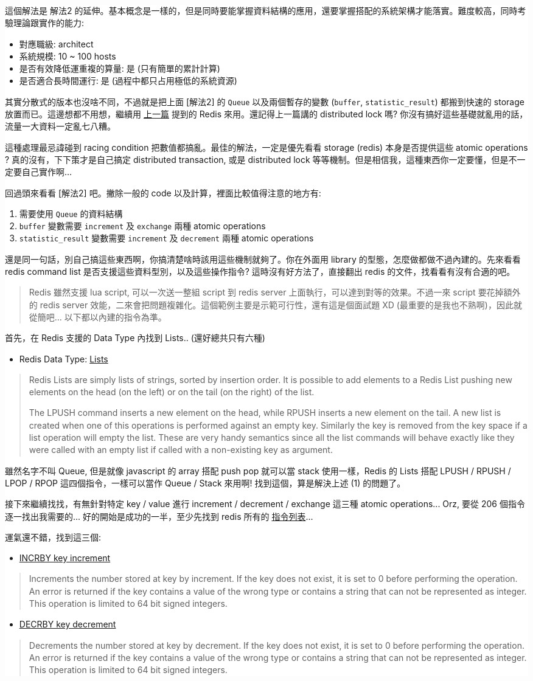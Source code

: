 這個解法是 解法2 的延伸。基本概念是一樣的，但是同時要能掌握資料結構的應用，還要掌握搭配的系統架構才能落實。難度較高，同時考驗理論跟實作的能力:

* 對應職級: architect
* 系統規模: 10 ~ 100 hosts
* 是否有效降低運重複的算量: 是 (只有簡單的累計計算)
* 是否適合長時間運行: 是 (過程中都只占用極低的系統資源)

其實分散式的版本也沒啥不同，不過就是把上面 [解法2] 的 ```Queue``` 以及兩個暫存的變數 (```buffer```, ```statistic_result```) 都搬到快速的 storage 放置而已。這邊想都不用想，繼續用 [上一篇](/2018/03/25/interview01-transaction/) 提到的 Redis 來用。還記得上一篇講的 distributed lock 嗎? 你沒有搞好這些基礎就亂用的話，流量一大資料一定亂七八糟。

這種處理最忌諱碰到 racing condition 把數值都搞亂。最佳的解法，一定是優先看看 storage (redis) 本身是否提供這些 atomic operations ? 真的沒有，下下策才是自己搞定 distributed transaction, 或是 distributed lock 等等機制。但是相信我，這種東西你一定要懂，但是不一定要自己實作啊...

回過頭來看看 [解法2] 吧。撇除一般的 code 以及計算，裡面比較值得注意的地方有:

1. 需要使用 ```Queue``` 的資料結構
1. ```buffer``` 變數需要 ```increment``` 及 ```exchange``` 兩種 atomic operations
1. ```statistic_result``` 變數需要 ```increment``` 及 ```decrement``` 兩種 atomic operations

還是同一句話，別自己搞這些東西啊，你搞清楚啥時該用這些機制就夠了。你在外面用 library 的型態，怎麼做都做不過內建的。先來看看 redis command list 是否支援這些資料型別，以及這些操作指令? 這時沒有好方法了，直接翻出 redis 的文件，找看看有沒有合適的吧。

> Redis 雖然支援 lua script, 可以一次送一整組 script 到 redis server 上面執行，可以達到對等的效果。不過一來 script 要花掉額外的 redis server 效能，二來會把問題複雜化。這個範例主要是示範可行性，還有這是個面試題 XD (最重要的是我也不熟啊)，因此就從簡吧... 以下都以內建的指令為準。

首先，在 Redis 支援的 Data Type 內找到 Lists.. (還好總共只有六種)

* Redis Data Type: [Lists](https://redis.io/topics/data-types#lists)

> Redis Lists are simply lists of strings, sorted by insertion order. It is possible to add elements to a Redis List pushing new elements on the head (on the left) or on the tail (on the right) of the list.
>
> The LPUSH command inserts a new element on the head, while RPUSH inserts a new element on the tail. A new list is created when one of this operations is performed against an empty key. Similarly the key is removed from the key space if a list operation will empty the list. These are very handy semantics since all the list commands will behave exactly like they were called with an empty list if called with a non-existing key as argument.

雖然名字不叫 Queue, 但是就像 javascript 的 array 搭配 push pop 就可以當 stack 使用一樣，Redis 的 Lists 搭配 LPUSH / RPUSH / LPOP / RPOP 這四個指令，一樣可以當作 Queue / Stack 來用啊! 找到這個，算是解決上述 (1) 的問題了。

接下來繼續找找，有無針對特定 key / value 進行 increment / decrement / exchange 這三種 atomic operations... Orz, 要從 206 個指令逐一找出我需要的... 好的開始是成功的一半，至少先找到 redis 所有的 [指令列表](https://redis.io/commands)...

運氣還不錯，找到這三個:

* [INCRBY key increment](https://redis.io/commands/incrby)
> Increments the number stored at key by increment. If the key does not exist, it is set to 0 before performing the operation. An error is returned if the key contains a value of the wrong type or contains a string that can not be represented as integer. This operation is limited to 64 bit signed integers.

* [DECRBY key decrement](https://redis.io/commands/decrby)
> Decrements the number stored at key by decrement. If the key does not exist, it is set to 0 before performing the operation. An error is returned if the key contains a value of the wrong type or contains a string that can not be represented as integer. This operation is limited to 64 bit signed integers.
